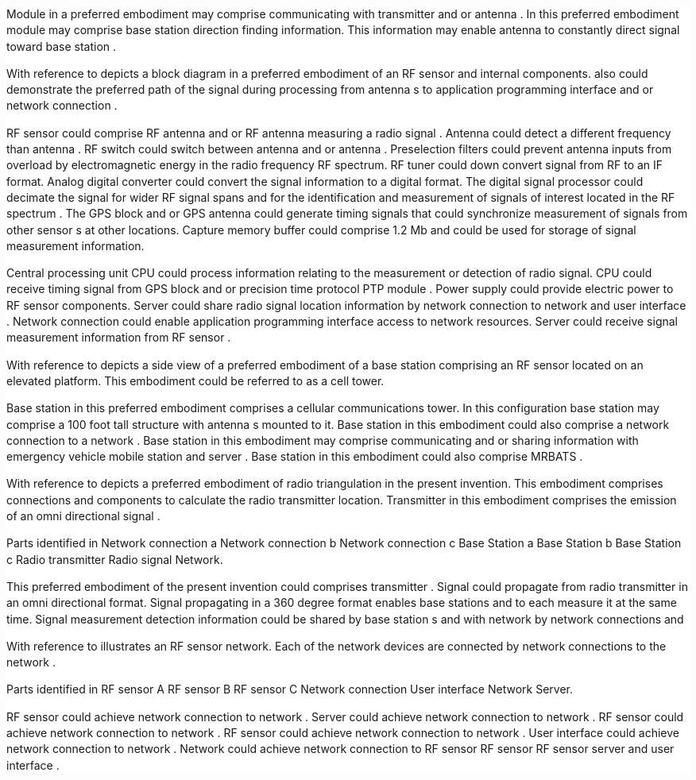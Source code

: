 Module in a preferred embodiment may comprise communicating with transmitter and or antenna . In this preferred embodiment module may comprise base station direction finding information. This information may enable antenna to constantly direct signal toward base station .

With reference to depicts a block diagram in a preferred embodiment of an RF sensor and internal components. also could demonstrate the preferred path of the signal during processing from antenna s to application programming interface and or network connection .

RF sensor could comprise RF antenna and or RF antenna measuring a radio signal . Antenna could detect a different frequency than antenna . RF switch could switch between antenna and or antenna . Preselection filters could prevent antenna inputs from overload by electromagnetic energy in the radio frequency RF spectrum. RF tuner could down convert signal from RF to an IF format. Analog digital converter could convert the signal information to a digital format. The digital signal processor could decimate the signal for wider RF signal spans and for the identification and measurement of signals of interest located in the RF spectrum . The GPS block and or GPS antenna could generate timing signals that could synchronize measurement of signals from other sensor s at other locations. Capture memory buffer could comprise 1.2 Mb and could be used for storage of signal measurement information.

Central processing unit CPU could process information relating to the measurement or detection of radio signal. CPU could receive timing signal from GPS block and or precision time protocol PTP module . Power supply could provide electric power to RF sensor components. Server could share radio signal location information by network connection to network and user interface . Network connection could enable application programming interface access to network resources. Server could receive signal measurement information from RF sensor .

With reference to depicts a side view of a preferred embodiment of a base station comprising an RF sensor located on an elevated platform. This embodiment could be referred to as a cell tower.

Base station in this preferred embodiment comprises a cellular communications tower. In this configuration base station may comprise a 100 foot tall structure with antenna s mounted to it. Base station in this embodiment could also comprise a network connection to a network . Base station in this embodiment may comprise communicating and or sharing information with emergency vehicle mobile station and server . Base station in this embodiment could also comprise MRBATS .

With reference to depicts a preferred embodiment of radio triangulation in the present invention. This embodiment comprises connections and components to calculate the radio transmitter location. Transmitter in this embodiment comprises the emission of an omni directional signal .

Parts identified in Network connection a Network connection b Network connection c Base Station a Base Station b Base Station c Radio transmitter Radio signal Network.

This preferred embodiment of the present invention could comprises transmitter . Signal could propagate from radio transmitter in an omni directional format. Signal propagating in a 360 degree format enables base stations and to each measure it at the same time. Signal measurement detection information could be shared by base station s and with network by network connections and

With reference to illustrates an RF sensor network. Each of the network devices are connected by network connections to the network .

Parts identified in RF sensor A RF sensor B RF sensor C Network connection User interface Network Server.

RF sensor could achieve network connection to network . Server could achieve network connection to network . RF sensor could achieve network connection to network . RF sensor could achieve network connection to network . User interface could achieve network connection to network . Network could achieve network connection to RF sensor RF sensor RF sensor server and user interface .
